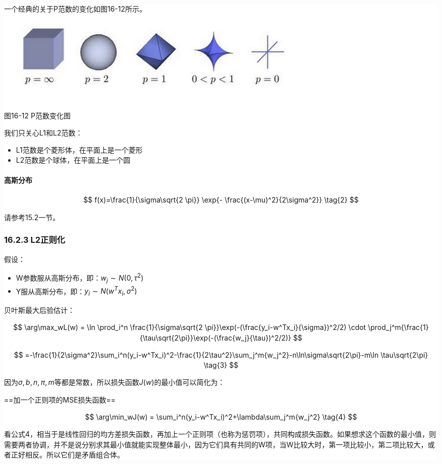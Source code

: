 一个经典的关于P范数的变化如图16-12所示。

<img src="./img/16/norm.png" />

图16-12 P范数变化图

我们只关心L1和L2范数：

- L1范数是个菱形体，在平面上是一个菱形
- L2范数是个球体，在平面上是一个圆

#### 高斯分布

$$
f(x)=\frac{1}{\sigma\sqrt{2 \pi}} \exp{- \frac{(x-\mu)^2}{2\sigma^2}} \tag{2}
$$

请参考15.2一节。

### 16.2.3 L2正则化

假设：

- W参数服从高斯分布，即：$w_j \sim N(0,\tau^2)$
- Y服从高斯分布，即：$y_i \sim N(w^Tx_i,\sigma^2)$

贝叶斯最大后验估计：

$$
\arg\max_wL(w) = \ln \prod_i^n \frac{1}{\sigma\sqrt{2 \pi}}\exp(-(\frac{y_i-w^Tx_i}{\sigma})^2/2) \cdot \prod_j^m{\frac{1}{\tau\sqrt{2\pi}}\exp(-(\frac{w_j}{\tau})^2/2)}
$$

$$
=-\frac{1}{2\sigma^2}\sum_i^n(y_i-w^Tx_i)^2-\frac{1}{2\tau^2}\sum_j^m{w_j^2}-n\ln\sigma\sqrt{2\pi}-m\ln \tau\sqrt{2\pi} \tag{3}
$$

因为$\sigma,b,n,\pi,m$等都是常数，所以损失函数$J(w)$的最小值可以简化为：

==加一个正则项的MSE损失函数==

$$
\arg\min_wJ(w) = \sum_i^n(y_i-w^Tx_i)^2+\lambda\sum_j^m{w_j^2} \tag{4}
$$

看公式4，相当于是线性回归的均方差损失函数，再加上一个正则项（也称为惩罚项），共同构成损失函数。如果想求这个函数的最小值，则需要两者协调，并不是说分别求其最小值就能实现整体最小，因为它们具有共同的W项，当W比较大时，第一项比较小，第二项比较大，或者正好相反。所以它们是矛盾组合体。
